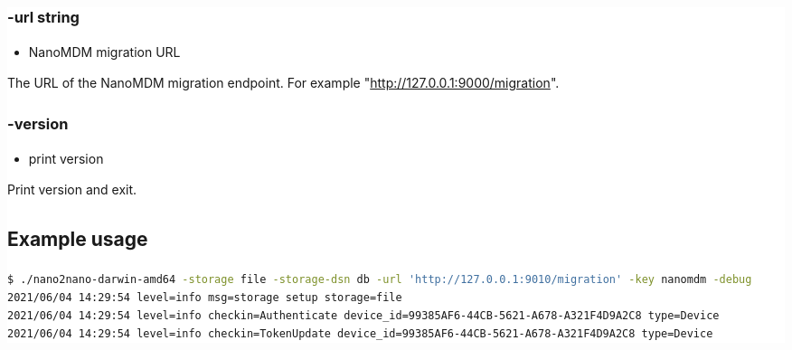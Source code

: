 ### -url string

* NanoMDM migration URL

The URL of the NanoMDM migration endpoint. For example "http://127.0.0.1:9000/migration".

### -version

* print version

Print version and exit.

## Example usage

```bash
$ ./nano2nano-darwin-amd64 -storage file -storage-dsn db -url 'http://127.0.0.1:9010/migration' -key nanomdm -debug
2021/06/04 14:29:54 level=info msg=storage setup storage=file
2021/06/04 14:29:54 level=info checkin=Authenticate device_id=99385AF6-44CB-5621-A678-A321F4D9A2C8 type=Device
2021/06/04 14:29:54 level=info checkin=TokenUpdate device_id=99385AF6-44CB-5621-A678-A321F4D9A2C8 type=Device
```